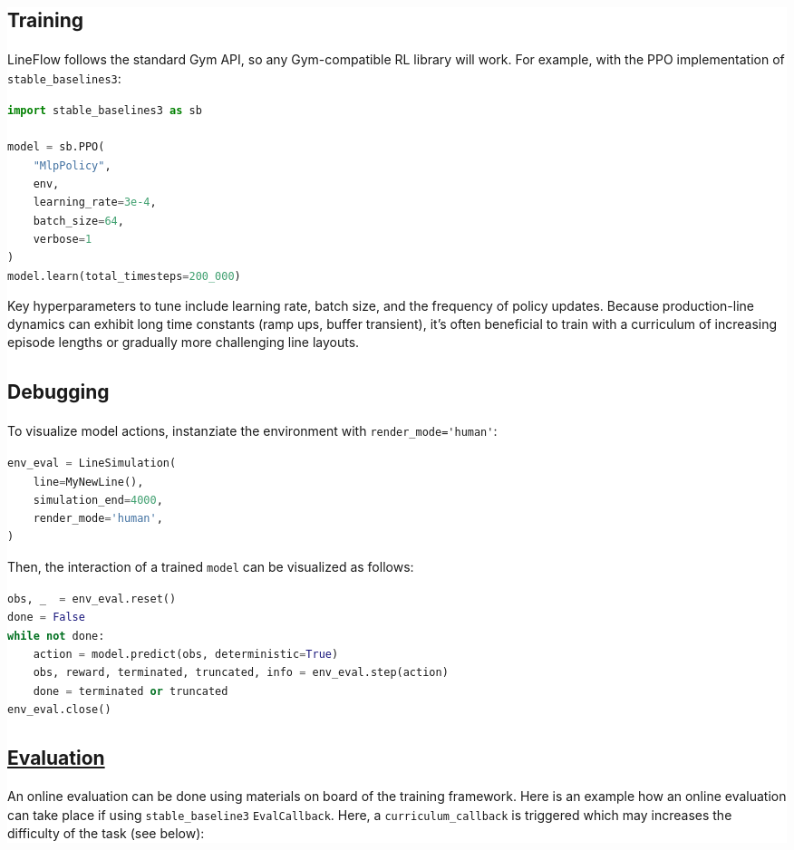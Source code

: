 ## Training

LineFlow follows the standard Gym API, so any Gym-compatible RL library will
work. For example, with the PPO implementation of `stable_baselines3`:

```python
import stable_baselines3 as sb

model = sb.PPO(
    "MlpPolicy",
    env,
    learning_rate=3e-4,
    batch_size=64,
    verbose=1
)
model.learn(total_timesteps=200_000)
```

Key hyperparameters to tune include learning rate, batch size, and the frequency of policy updates.
Because production-line dynamics can exhibit long time constants (ramp ups, buffer transient), it’s
often beneficial to train with a curriculum of increasing episode lengths or gradually more
challenging line layouts.


## Debugging

To visualize model actions, instanziate the environment with `render_mode='human'`:

```python
env_eval = LineSimulation(
    line=MyNewLine(),
    simulation_end=4000, 
    render_mode='human',
)
```

Then, the interaction of a trained `model` can be visualized as follows:

```python
obs, _  = env_eval.reset()
done = False
while not done:
    action = model.predict(obs, deterministic=True)
    obs, reward, terminated, truncated, info = env_eval.step(action)
    done = terminated or truncated
env_eval.close()
```

## [Evaluation](#evaluation)
An online evaluation can be done using materials on board of the training framework. Here is an
example how an online evaluation can take place if 
using `stable_baseline3`
`EvalCallback`. Here, a `curriculum_callback` is triggered which may increases the difficulty of the task (see below):
